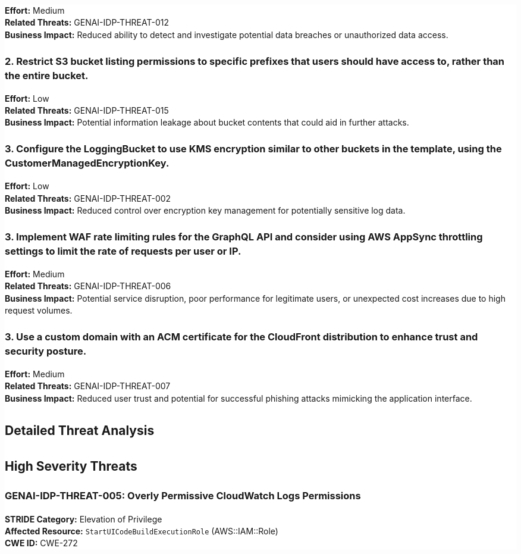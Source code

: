 **Effort:** Medium  
**Related Threats:** GENAI-IDP-THREAT-012  
**Business Impact:** Reduced ability to detect and investigate potential data breaches or unauthorized data access.

### 2. Restrict S3 bucket listing permissions to specific prefixes that users should have access to, rather than the entire bucket.

**Effort:** Low  
**Related Threats:** GENAI-IDP-THREAT-015  
**Business Impact:** Potential information leakage about bucket contents that could aid in further attacks.

### 3. Configure the LoggingBucket to use KMS encryption similar to other buckets in the template, using the CustomerManagedEncryptionKey.

**Effort:** Low  
**Related Threats:** GENAI-IDP-THREAT-002  
**Business Impact:** Reduced control over encryption key management for potentially sensitive log data.

### 3. Implement WAF rate limiting rules for the GraphQL API and consider using AWS AppSync throttling settings to limit the rate of requests per user or IP.

**Effort:** Medium  
**Related Threats:** GENAI-IDP-THREAT-006  
**Business Impact:** Potential service disruption, poor performance for legitimate users, or unexpected cost increases due to high request volumes.

### 3. Use a custom domain with an ACM certificate for the CloudFront distribution to enhance trust and security posture.

**Effort:** Medium  
**Related Threats:** GENAI-IDP-THREAT-007  
**Business Impact:** Reduced user trust and potential for successful phishing attacks mimicking the application interface.



## Detailed Threat Analysis

## High Severity Threats

### GENAI-IDP-THREAT-005: Overly Permissive CloudWatch Logs Permissions

**STRIDE Category:** Elevation of Privilege  
**Affected Resource:** `StartUICodeBuildExecutionRole` (AWS::IAM::Role)  
**CWE ID:** CWE-272
